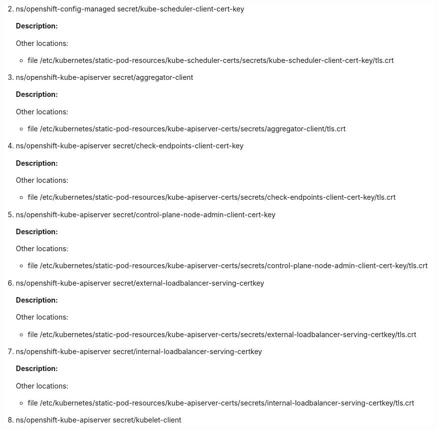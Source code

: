 
2. ns/openshift-config-managed secret/kube-scheduler-client-cert-key

      **Description:** 
      

      Other locations:

      * file /etc/kubernetes/static-pod-resources/kube-scheduler-certs/secrets/kube-scheduler-client-cert-key/tls.crt
      

3. ns/openshift-kube-apiserver secret/aggregator-client

      **Description:** 
      

      Other locations:

      * file /etc/kubernetes/static-pod-resources/kube-apiserver-certs/secrets/aggregator-client/tls.crt
      

4. ns/openshift-kube-apiserver secret/check-endpoints-client-cert-key

      **Description:** 
      

      Other locations:

      * file /etc/kubernetes/static-pod-resources/kube-apiserver-certs/secrets/check-endpoints-client-cert-key/tls.crt
      

5. ns/openshift-kube-apiserver secret/control-plane-node-admin-client-cert-key

      **Description:** 
      

      Other locations:

      * file /etc/kubernetes/static-pod-resources/kube-apiserver-certs/secrets/control-plane-node-admin-client-cert-key/tls.crt
      

6. ns/openshift-kube-apiserver secret/external-loadbalancer-serving-certkey

      **Description:** 
      

      Other locations:

      * file /etc/kubernetes/static-pod-resources/kube-apiserver-certs/secrets/external-loadbalancer-serving-certkey/tls.crt
      

7. ns/openshift-kube-apiserver secret/internal-loadbalancer-serving-certkey

      **Description:** 
      

      Other locations:

      * file /etc/kubernetes/static-pod-resources/kube-apiserver-certs/secrets/internal-loadbalancer-serving-certkey/tls.crt
      

8. ns/openshift-kube-apiserver secret/kubelet-client
